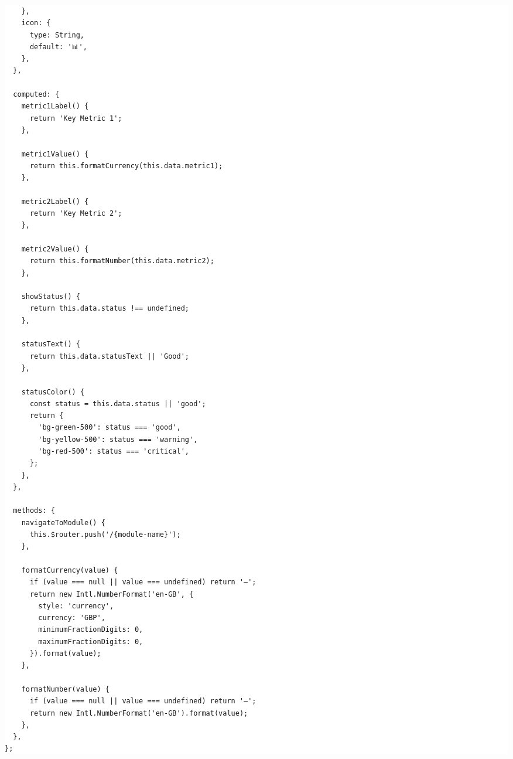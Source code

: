```vue
    },
    icon: {
      type: String,
      default: '📊',
    },
  },

  computed: {
    metric1Label() {
      return 'Key Metric 1';
    },

    metric1Value() {
      return this.formatCurrency(this.data.metric1);
    },

    metric2Label() {
      return 'Key Metric 2';
    },

    metric2Value() {
      return this.formatNumber(this.data.metric2);
    },

    showStatus() {
      return this.data.status !== undefined;
    },

    statusText() {
      return this.data.statusText || 'Good';
    },

    statusColor() {
      const status = this.data.status || 'good';
      return {
        'bg-green-500': status === 'good',
        'bg-yellow-500': status === 'warning',
        'bg-red-500': status === 'critical',
      };
    },
  },

  methods: {
    navigateToModule() {
      this.$router.push('/{module-name}');
    },

    formatCurrency(value) {
      if (value === null || value === undefined) return '—';
      return new Intl.NumberFormat('en-GB', {
        style: 'currency',
        currency: 'GBP',
        minimumFractionDigits: 0,
        maximumFractionDigits: 0,
      }).format(value);
    },

    formatNumber(value) {
      if (value === null || value === undefined) return '—';
      return new Intl.NumberFormat('en-GB').format(value);
    },
  },
};
```